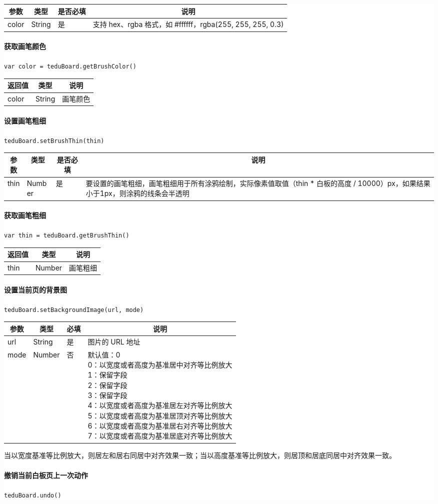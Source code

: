 | 参数  | 类型   | 是否必填 | 说明                                                      |
| ----- | ------ | -------- | --------------------------------------------------------- |
| color | String | 是       | 支持 hex、rgba 格式，如 #ffffff，rgba(255, 255, 255, 0.3) |

#### 获取画笔颜色

```
var color = teduBoard.getBrushColor()

```

| 返回值 | 类型   | 说明     |
| ------ | ------ | -------- |
| color  | String | 画笔颜色 |

#### 设置画笔粗细

```
teduBoard.setBrushThin(thin)

```

| 参数 | 类型   | 是否必填 | 说明                                                         |
| ---- | ------ | -------- | ------------------------------------------------------------ |
| thin | Number | 是       | 要设置的画笔粗细，画笔粗细用于所有涂鸦绘制，实际像素值取值（thin * 白板的高度 / 10000）px，如果结果小于1px，则涂鸦的线条会半透明 |

#### 获取画笔粗细

```
var thin = teduBoard.getBrushThin()

```

| 返回值 | 类型   | 说明     |
| ------ | ------ | -------- |
| thin   | Number | 画笔粗细 |

#### 设置当前页的背景图

```
teduBoard.setBackgroundImage(url, mode)

```

| 参数 | 类型   | 必填 | 说明                                                         |
| ---- | ------ | ---- | ------------------------------------------------------------ |
| url  | String | 是   | 图片的 URL 地址                                              |
| mode | Number | 否   | 默认值：0<br/> 0：以宽度或者高度为基准居中对齐等比例放大<br/> 1：保留字段<br/> 2：保留字段<br/> 3：保留字段<br/> 4：以宽度或者高度为基准居左对齐等比例放大 <br/> 5：以宽度或者高度为基准居顶对齐等比例放大<br/> 6：以宽度或者高度为基准居右对齐等比例放大<br/> 7：以宽度或者高度为基准居底对齐等比例放大 |

当以宽度基准等比例放大，则居左和居右同居中对齐效果一致；当以高度基准等比例放大，则居顶和居底同居中对齐效果一致。

#### 撤销当前白板页上一次动作

```
teduBoard.undo()

```
